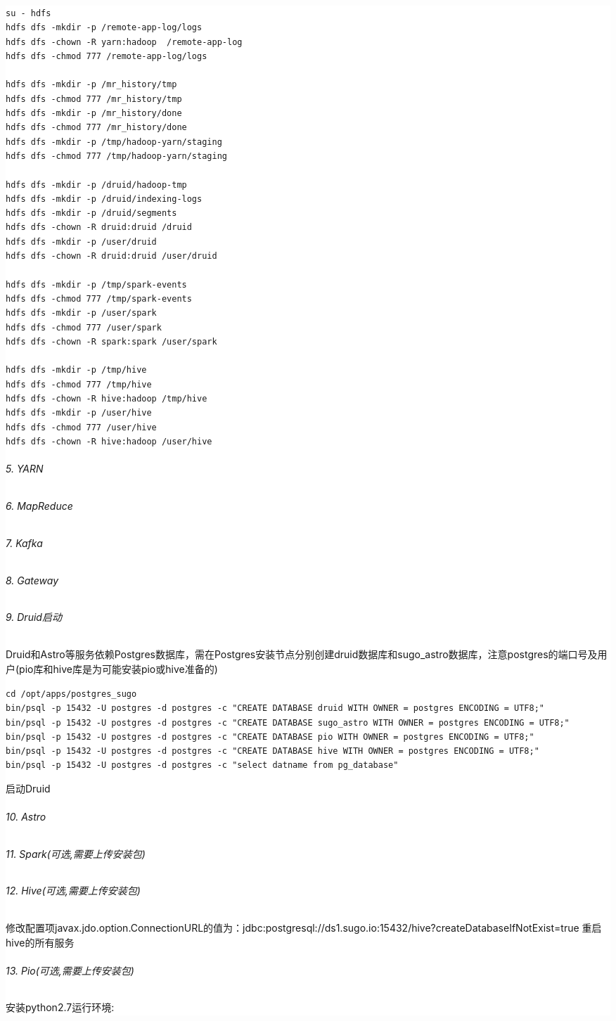   ```
  su - hdfs
hdfs dfs -mkdir -p /remote-app-log/logs
hdfs dfs -chown -R yarn:hadoop  /remote-app-log
hdfs dfs -chmod 777 /remote-app-log/logs

hdfs dfs -mkdir -p /mr_history/tmp
hdfs dfs -chmod 777 /mr_history/tmp
hdfs dfs -mkdir -p /mr_history/done
hdfs dfs -chmod 777 /mr_history/done
hdfs dfs -mkdir -p /tmp/hadoop-yarn/staging
hdfs dfs -chmod 777 /tmp/hadoop-yarn/staging

hdfs dfs -mkdir -p /druid/hadoop-tmp
hdfs dfs -mkdir -p /druid/indexing-logs
hdfs dfs -mkdir -p /druid/segments
hdfs dfs -chown -R druid:druid /druid
hdfs dfs -mkdir -p /user/druid
hdfs dfs -chown -R druid:druid /user/druid

hdfs dfs -mkdir -p /tmp/spark-events
hdfs dfs -chmod 777 /tmp/spark-events
hdfs dfs -mkdir -p /user/spark
hdfs dfs -chmod 777 /user/spark
hdfs dfs -chown -R spark:spark /user/spark

hdfs dfs -mkdir -p /tmp/hive
hdfs dfs -chmod 777 /tmp/hive
hdfs dfs -chown -R hive:hadoop /tmp/hive
hdfs dfs -mkdir -p /user/hive
hdfs dfs -chmod 777 /user/hive
hdfs dfs -chown -R hive:hadoop /user/hive

```
######  5. YARN
######  6. MapReduce
######  7. Kafka
######  8. Gateway
######  9. Druid启动

Druid和Astro等服务依赖Postgres数据库，需在Postgres安装节点分别创建druid数据库和sugo_astro数据库，注意postgres的端口号及用户(pio库和hive库是为可能安装pio或hive准备的)
```
cd /opt/apps/postgres_sugo
bin/psql -p 15432 -U postgres -d postgres -c "CREATE DATABASE druid WITH OWNER = postgres ENCODING = UTF8;"
bin/psql -p 15432 -U postgres -d postgres -c "CREATE DATABASE sugo_astro WITH OWNER = postgres ENCODING = UTF8;"
bin/psql -p 15432 -U postgres -d postgres -c "CREATE DATABASE pio WITH OWNER = postgres ENCODING = UTF8;"
bin/psql -p 15432 -U postgres -d postgres -c "CREATE DATABASE hive WITH OWNER = postgres ENCODING = UTF8;"
bin/psql -p 15432 -U postgres -d postgres -c "select datname from pg_database"
```
启动Druid
######  10. Astro
######  11. Spark(可选,需要上传安装包)
######  12. Hive(可选,需要上传安装包)
修改配置项javax.jdo.option.ConnectionURL的值为：jdbc:postgresql://ds1.sugo.io:15432/hive?createDatabaseIfNotExist=true
重启hive的所有服务
######  13. Pio(可选,需要上传安装包)
安装python2.7运行环境: